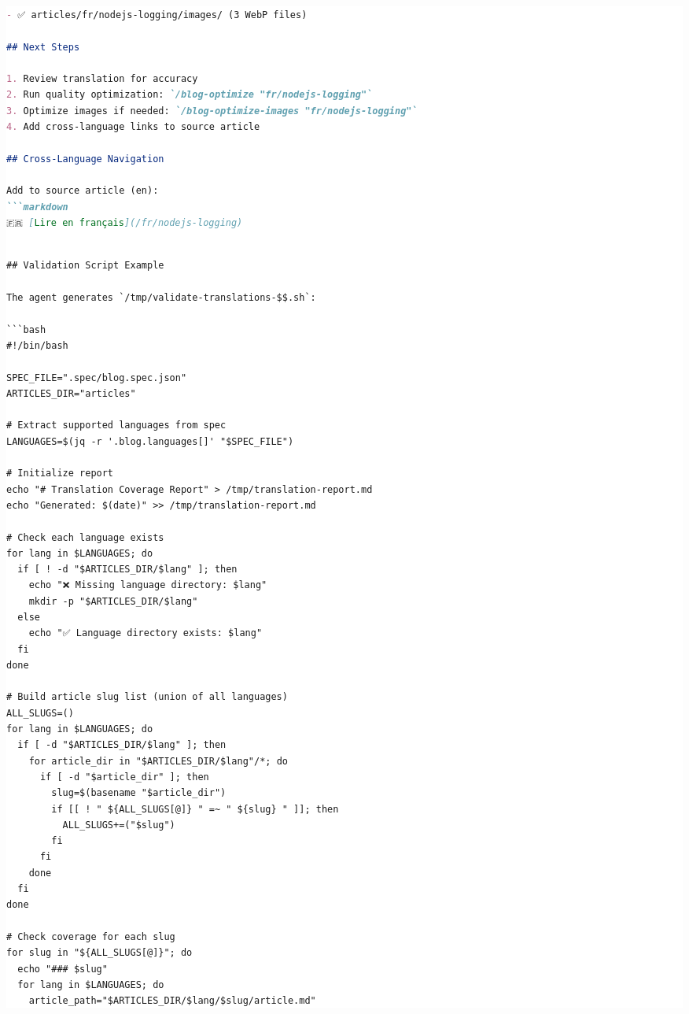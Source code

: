 ```markdown
- ✅ articles/fr/nodejs-logging/images/ (3 WebP files)

## Next Steps

1. Review translation for accuracy
2. Run quality optimization: `/blog-optimize "fr/nodejs-logging"`
3. Optimize images if needed: `/blog-optimize-images "fr/nodejs-logging"`
4. Add cross-language links to source article

## Cross-Language Navigation

Add to source article (en):
```markdown
🇫🇷 [Lire en français](/fr/nodejs-logging)
```
```

## Validation Script Example

The agent generates `/tmp/validate-translations-$$.sh`:

```bash
#!/bin/bash

SPEC_FILE=".spec/blog.spec.json"
ARTICLES_DIR="articles"

# Extract supported languages from spec
LANGUAGES=$(jq -r '.blog.languages[]' "$SPEC_FILE")

# Initialize report
echo "# Translation Coverage Report" > /tmp/translation-report.md
echo "Generated: $(date)" >> /tmp/translation-report.md

# Check each language exists
for lang in $LANGUAGES; do
  if [ ! -d "$ARTICLES_DIR/$lang" ]; then
    echo "❌ Missing language directory: $lang"
    mkdir -p "$ARTICLES_DIR/$lang"
  else
    echo "✅ Language directory exists: $lang"
  fi
done

# Build article slug list (union of all languages)
ALL_SLUGS=()
for lang in $LANGUAGES; do
  if [ -d "$ARTICLES_DIR/$lang" ]; then
    for article_dir in "$ARTICLES_DIR/$lang"/*; do
      if [ -d "$article_dir" ]; then
        slug=$(basename "$article_dir")
        if [[ ! " ${ALL_SLUGS[@]} " =~ " ${slug} " ]]; then
          ALL_SLUGS+=("$slug")
        fi
      fi
    done
  fi
done

# Check coverage for each slug
for slug in "${ALL_SLUGS[@]}"; do
  echo "### $slug"
  for lang in $LANGUAGES; do
    article_path="$ARTICLES_DIR/$lang/$slug/article.md"
```